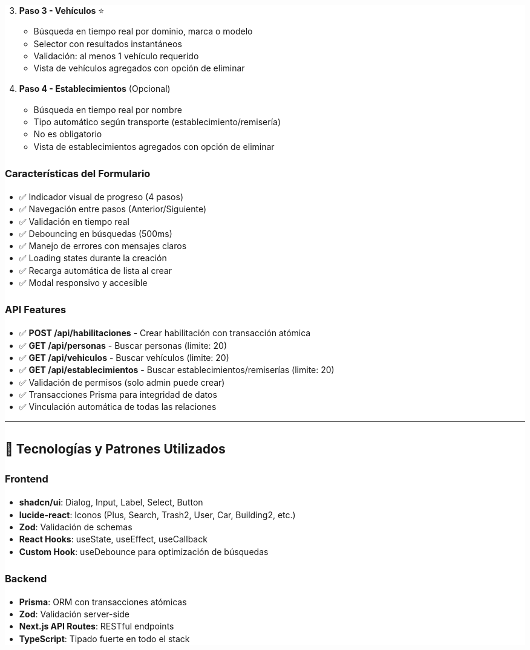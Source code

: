 3. **Paso 3 - Vehículos** ⭐
   - Búsqueda en tiempo real por dominio, marca o modelo
   - Selector con resultados instantáneos
   - Validación: al menos 1 vehículo requerido
   - Vista de vehículos agregados con opción de eliminar

4. **Paso 4 - Establecimientos** (Opcional)
   - Búsqueda en tiempo real por nombre
   - Tipo automático según transporte (establecimiento/remisería)
   - No es obligatorio
   - Vista de establecimientos agregados con opción de eliminar

### **Características del Formulario**

- ✅ Indicador visual de progreso (4 pasos)
- ✅ Navegación entre pasos (Anterior/Siguiente)
- ✅ Validación en tiempo real
- ✅ Debouncing en búsquedas (500ms)
- ✅ Manejo de errores con mensajes claros
- ✅ Loading states durante la creación
- ✅ Recarga automática de lista al crear
- ✅ Modal responsivo y accesible

### **API Features**

- ✅ **POST /api/habilitaciones** - Crear habilitación con transacción atómica
- ✅ **GET /api/personas** - Buscar personas (limite: 20)
- ✅ **GET /api/vehiculos** - Buscar vehículos (limite: 20)
- ✅ **GET /api/establecimientos** - Buscar establecimientos/remiserías (limite: 20)
- ✅ Validación de permisos (solo admin puede crear)
- ✅ Transacciones Prisma para integridad de datos
- ✅ Vinculación automática de todas las relaciones

---

## 🎨 Tecnologías y Patrones Utilizados

### **Frontend**

- **shadcn/ui**: Dialog, Input, Label, Select, Button
- **lucide-react**: Iconos (Plus, Search, Trash2, User, Car, Building2, etc.)
- **Zod**: Validación de schemas
- **React Hooks**: useState, useEffect, useCallback
- **Custom Hook**: useDebounce para optimización de búsquedas

### **Backend**

- **Prisma**: ORM con transacciones atómicas
- **Zod**: Validación server-side
- **Next.js API Routes**: RESTful endpoints
- **TypeScript**: Tipado fuerte en todo el stack
